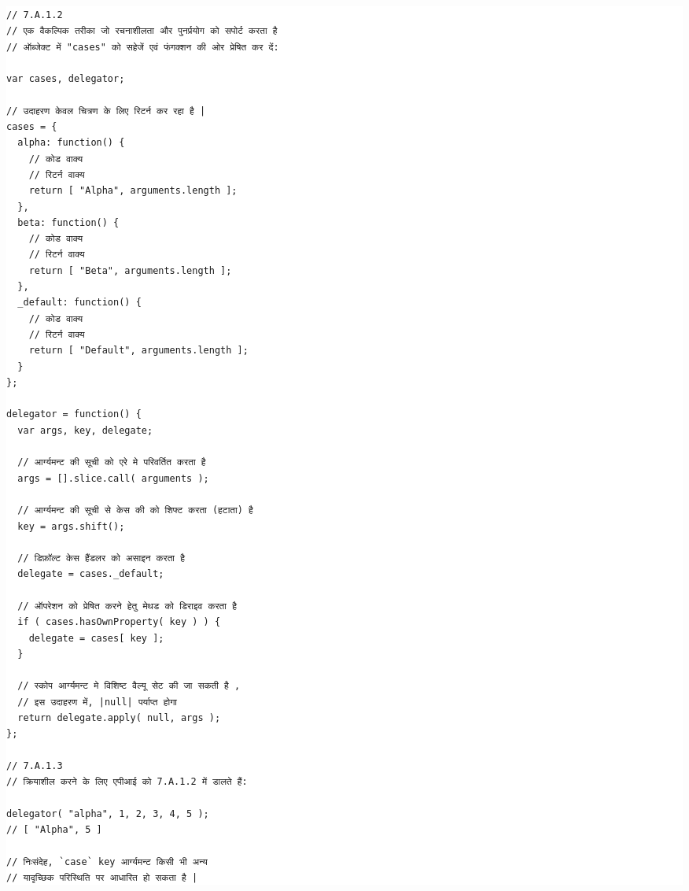     // 7.A.1.2
    // एक वैकल्पिक तरीका जो रचनाशीलता और पुनर्प्रयोग को सपोर्ट करता है
    // ऑब्जेक्ट में "cases" को सहेजें एवं फंगक्शन की ओर प्रेषित कर दें:

    var cases, delegator;

    // उदाहरण केवल चित्रण के लिए रिटर्न कर रहा है |
    cases = {
      alpha: function() {
        // कोड वाक्य 
        // रिटर्न वाक्य
        return [ "Alpha", arguments.length ];
      },
      beta: function() {
        // कोड वाक्य 
        // रिटर्न वाक्य
        return [ "Beta", arguments.length ];
      },
      _default: function() {
        // कोड वाक्य 
        // रिटर्न वाक्य
        return [ "Default", arguments.length ];
      }
    };

    delegator = function() {
      var args, key, delegate;

      // आर्ग्यमन्ट की सूची को एरे मे परिवर्तित करता है
      args = [].slice.call( arguments );

      // आर्ग्यमन्ट की सूची से केस की को शिफ्ट करता (हटाता) है
      key = args.shift();

      // डिफ़ॉल्ट केस हैंडलर को असाइन करता है
      delegate = cases._default;

      // ऑपरेशन को प्रेषित करने हेतु मेथड को डिराइव करता है
      if ( cases.hasOwnProperty( key ) ) {
        delegate = cases[ key ];
      }

      // स्कोप आर्ग्यमन्ट मे विशिष्ट वैल्यू सेट की जा सकती है ,
      // इस उदाहरण में, |null| पर्याप्त होगा
      return delegate.apply( null, args );
    };

    // 7.A.1.3
    // क्रियाशील करने के लिए एपीआई को 7.A.1.2 में डालते हैं:

    delegator( "alpha", 1, 2, 3, 4, 5 );
    // [ "Alpha", 5 ]

    // निःसंदेह, `case` key आर्ग्यमन्ट किसी भी अन्य
    // यादृच्छिक परिस्थिति पर आधारित हो सकता है |
